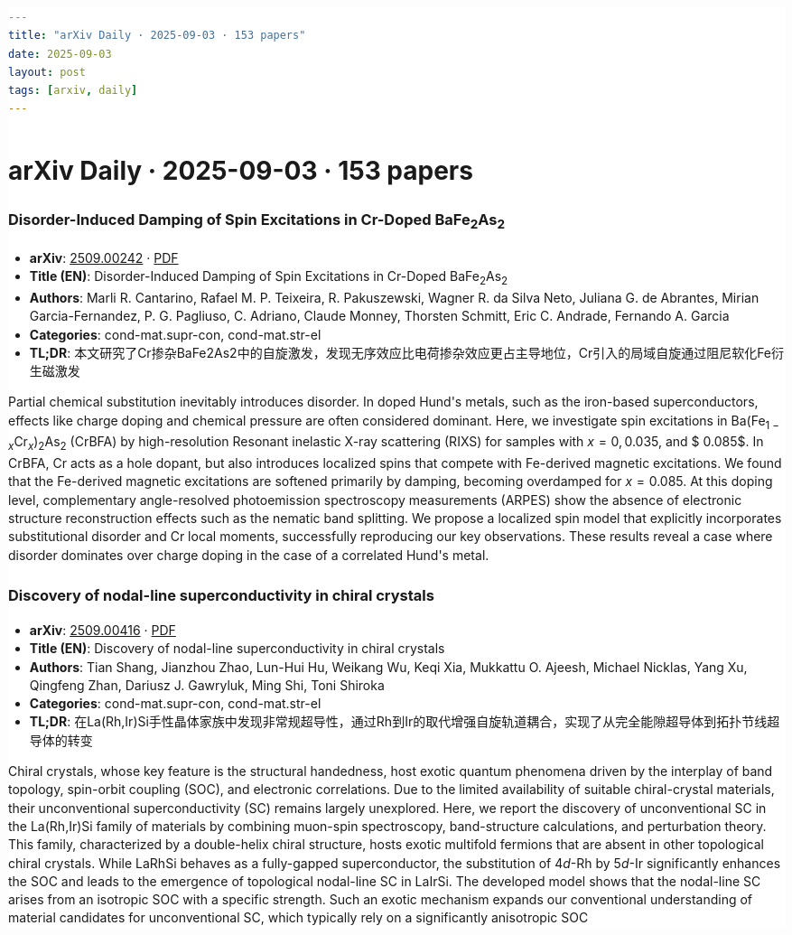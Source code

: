 ```yaml
---
title: "arXiv Daily · 2025-09-03 · 153 papers"
date: 2025-09-03
layout: post
tags: [arxiv, daily]
---
```


# arXiv Daily · 2025-09-03 · 153 papers

### Disorder-Induced Damping of Spin Excitations in Cr-Doped BaFe$_2$As$_2$
- **arXiv**: [2509.00242](https://arxiv.org/abs/2509.00242)  ·  [PDF](https://arxiv.org/pdf/2509.00242.pdf)
- **Title (EN)**: Disorder-Induced Damping of Spin Excitations in Cr-Doped BaFe$_2$As$_2$
- **Authors**: Marli R. Cantarino, Rafael M. P. Teixeira, R. Pakuszewski, Wagner R. da Silva Neto, Juliana G. de Abrantes, Mirian Garcia-Fernandez, P. G. Pagliuso, C. Adriano, Claude Monney, Thorsten Schmitt, Eric C. Andrade, Fernando A. Garcia
- **Categories**: cond-mat.supr-con, cond-mat.str-el
- **TL;DR**: 本文研究了Cr掺杂BaFe2As2中的自旋激发，发现无序效应比电荷掺杂效应更占主导地位，Cr引入的局域自旋通过阻尼软化Fe衍生磁激发

Partial chemical substitution inevitably introduces disorder. In doped Hund's
metals, such as the iron-based superconductors, effects like charge doping and
chemical pressure are often considered dominant. Here, we investigate spin
excitations in Ba(Fe$_{1-x}$Cr$_x$)$_2$As$_{2}$ (CrBFA) by high-resolution
Resonant inelastic X-ray scattering (RIXS) for samples with $x = 0, 0.035,$ and
$ 0.085$. In CrBFA, Cr acts as a hole dopant, but also introduces localized
spins that compete with Fe-derived magnetic excitations. We found that the
Fe-derived magnetic excitations are softened primarily by damping, becoming
overdamped for $x = 0.085$. At this doping level, complementary angle-resolved
photoemission spectroscopy measurements (ARPES) show the absence of electronic
structure reconstruction effects such as the nematic band splitting. We propose
a localized spin model that explicitly incorporates substitutional disorder and
Cr local moments, successfully reproducing our key observations. These results
reveal a case where disorder dominates over charge doping in the case of a
correlated Hund's metal.

### Discovery of nodal-line superconductivity in chiral crystals
- **arXiv**: [2509.00416](https://arxiv.org/abs/2509.00416)  ·  [PDF](https://arxiv.org/pdf/2509.00416.pdf)
- **Title (EN)**: Discovery of nodal-line superconductivity in chiral crystals
- **Authors**: Tian Shang, Jianzhou Zhao, Lun-Hui Hu, Weikang Wu, Keqi Xia, Mukkattu O. Ajeesh, Michael Nicklas, Yang Xu, Qingfeng Zhan, Dariusz J. Gawryluk, Ming Shi, Toni Shiroka
- **Categories**: cond-mat.supr-con, cond-mat.str-el
- **TL;DR**: 在La(Rh,Ir)Si手性晶体家族中发现非常规超导性，通过Rh到Ir的取代增强自旋轨道耦合，实现了从完全能隙超导体到拓扑节线超导体的转变

Chiral crystals, whose key feature is the structural handedness, host exotic
quantum phenomena driven by the interplay of band topology, spin-orbit coupling
(SOC), and electronic correlations. Due to the limited availability of suitable
chiral-crystal materials, their unconventional superconductivity (SC) remains
largely unexplored. Here, we report the discovery of unconventional SC in the
La(Rh,Ir)Si family of materials by combining muon-spin spectroscopy,
band-structure calculations, and perturbation theory. This family,
characterized by a double-helix chiral structure, hosts exotic multifold
fermions that are absent in other topological chiral crystals. While LaRhSi
behaves as a fully-gapped superconductor, the substitution of 4$d$-Rh by
5$d$-Ir significantly enhances the SOC and leads to the emergence of
topological nodal-line SC in LaIrSi. The developed model shows that the
nodal-line SC arises from an isotropic SOC with a specific strength. Such an
exotic mechanism expands our conventional understanding of material candidates
for unconventional SC, which typically rely on a significantly anisotropic SOC